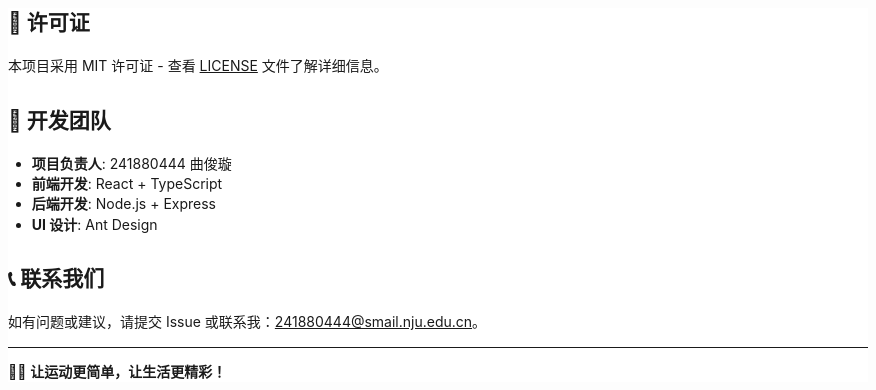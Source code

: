 ## 📄 许可证

本项目采用 MIT 许可证 - 查看 [LICENSE](LICENSE) 文件了解详细信息。

## 👥 开发团队

- **项目负责人**: 241880444 曲俊璇
- **前端开发**: React + TypeScript
- **后端开发**: Node.js + Express
- **UI 设计**: Ant Design

## 📞 联系我们

如有问题或建议，请提交 Issue 或联系我：241880444@smail.nju.edu.cn。

---

🏃‍♂️ **让运动更简单，让生活更精彩！**
